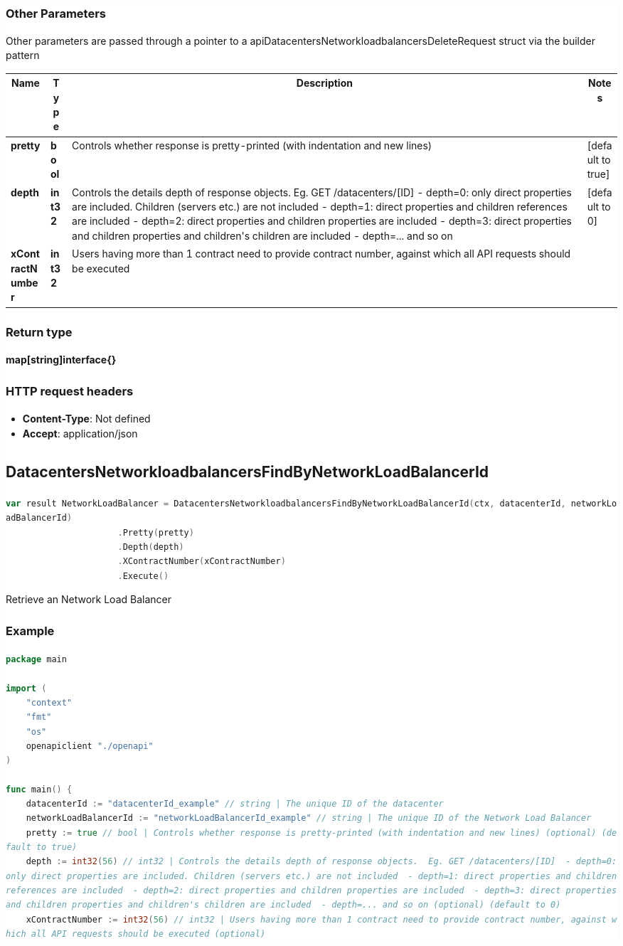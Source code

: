 ### Other Parameters

Other parameters are passed through a pointer to a apiDatacentersNetworkloadbalancersDeleteRequest struct via the builder pattern


|Name | Type | Description  | Notes|
|------------- | ------------- | ------------- | -------------|
| **pretty** | **bool** | Controls whether response is pretty-printed (with indentation and new lines) | [default to true]|
| **depth** | **int32** | Controls the details depth of response objects.  Eg. GET /datacenters/[ID]  - depth&#x3D;0: only direct properties are included. Children (servers etc.) are not included  - depth&#x3D;1: direct properties and children references are included  - depth&#x3D;2: direct properties and children properties are included  - depth&#x3D;3: direct properties and children properties and children&#39;s children are included  - depth&#x3D;... and so on | [default to 0]|
| **xContractNumber** | **int32** | Users having more than 1 contract need to provide contract number, against which all API requests should be executed | |

### Return type

**map[string]interface{}**

### HTTP request headers

- **Content-Type**: Not defined
- **Accept**: application/json



## DatacentersNetworkloadbalancersFindByNetworkLoadBalancerId

```go
var result NetworkLoadBalancer = DatacentersNetworkloadbalancersFindByNetworkLoadBalancerId(ctx, datacenterId, networkLoadBalancerId)
                      .Pretty(pretty)
                      .Depth(depth)
                      .XContractNumber(xContractNumber)
                      .Execute()
```

Retrieve an Network Load Balancer



### Example

```go
package main

import (
    "context"
    "fmt"
    "os"
    openapiclient "./openapi"
)

func main() {
    datacenterId := "datacenterId_example" // string | The unique ID of the datacenter
    networkLoadBalancerId := "networkLoadBalancerId_example" // string | The unique ID of the Network Load Balancer
    pretty := true // bool | Controls whether response is pretty-printed (with indentation and new lines) (optional) (default to true)
    depth := int32(56) // int32 | Controls the details depth of response objects.  Eg. GET /datacenters/[ID]  - depth=0: only direct properties are included. Children (servers etc.) are not included  - depth=1: direct properties and children references are included  - depth=2: direct properties and children properties are included  - depth=3: direct properties and children properties and children's children are included  - depth=... and so on (optional) (default to 0)
    xContractNumber := int32(56) // int32 | Users having more than 1 contract need to provide contract number, against which all API requests should be executed (optional)

```